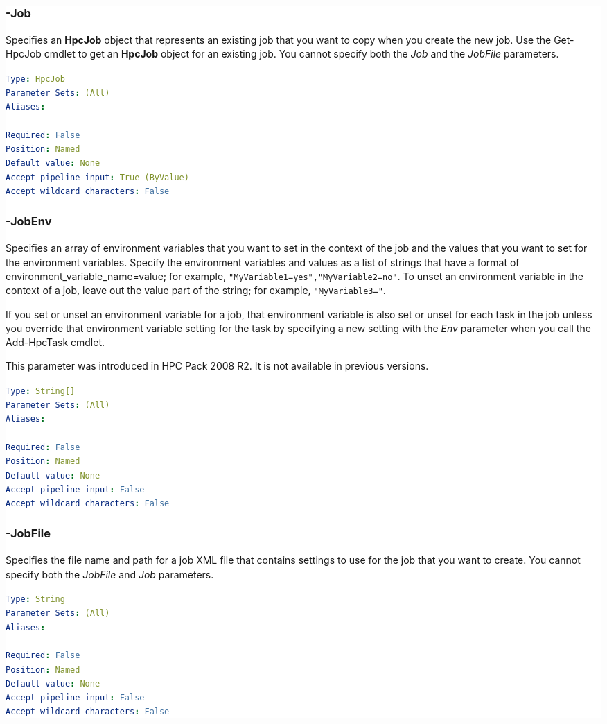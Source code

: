 ### -Job
Specifies an **HpcJob** object that represents an existing job that you want to copy when you create the new job.
Use the Get-HpcJob cmdlet to get an **HpcJob** object for an existing job.
You cannot specify both the *Job* and the *JobFile* parameters.

```yaml
Type: HpcJob
Parameter Sets: (All)
Aliases:

Required: False
Position: Named
Default value: None
Accept pipeline input: True (ByValue)
Accept wildcard characters: False
```

### -JobEnv
Specifies an array of environment variables that you want to set in the context of the job and the values that you want to set for the environment variables.
Specify the environment variables and values as a list of strings that have a format of environment_variable_name=value; for example, `"MyVariable1=yes","MyVariable2=no"`.
To unset an environment variable in the context of a job, leave out the value part of the string; for example, `"MyVariable3="`.

If you set or unset an environment variable for a job, that environment variable is also set or unset for each task in the job unless you override that environment variable setting for the task by specifying a new setting with the *Env* parameter when you call the Add-HpcTask cmdlet.

This parameter was introduced in HPC Pack 2008 R2.
It is not available in previous versions.

```yaml
Type: String[]
Parameter Sets: (All)
Aliases:

Required: False
Position: Named
Default value: None
Accept pipeline input: False
Accept wildcard characters: False
```

### -JobFile
Specifies the file name and path for a job XML file that contains settings to use for the job that you want to create.
You cannot specify both the *JobFile* and *Job* parameters.

```yaml
Type: String
Parameter Sets: (All)
Aliases:

Required: False
Position: Named
Default value: None
Accept pipeline input: False
Accept wildcard characters: False
```
